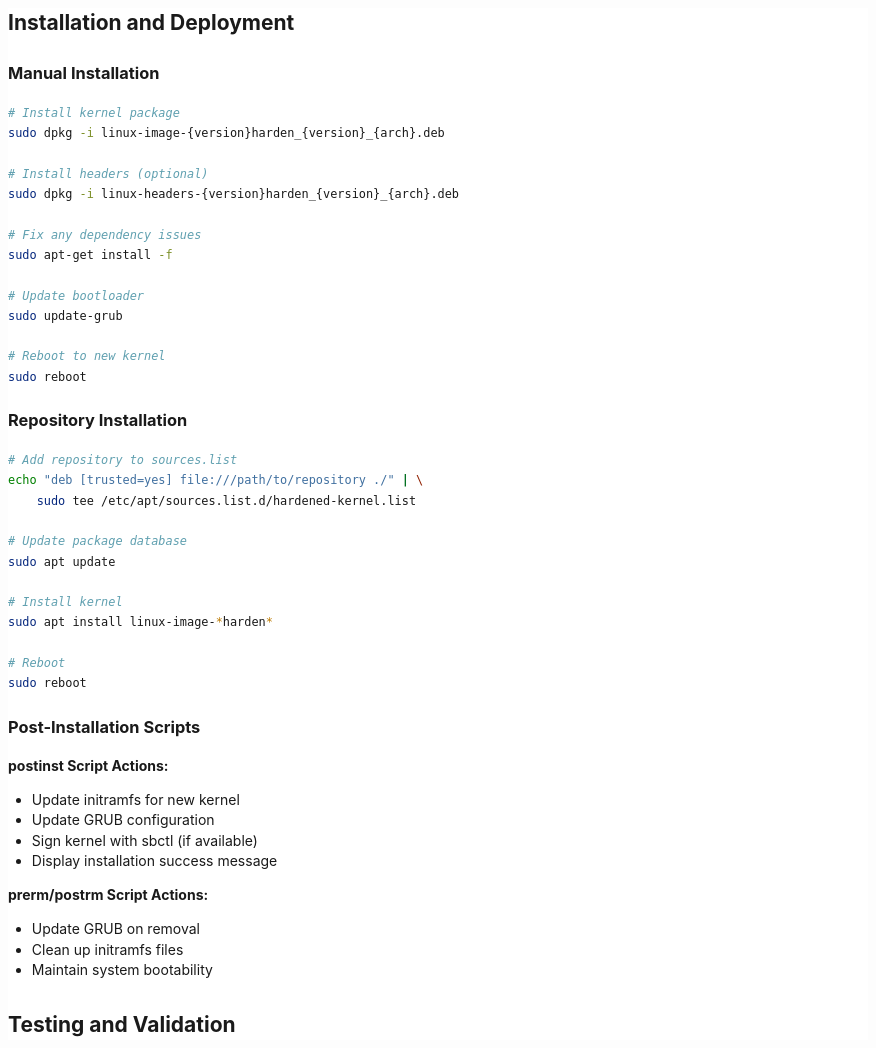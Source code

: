 ## Installation and Deployment

### Manual Installation

```bash
# Install kernel package
sudo dpkg -i linux-image-{version}harden_{version}_{arch}.deb

# Install headers (optional)
sudo dpkg -i linux-headers-{version}harden_{version}_{arch}.deb

# Fix any dependency issues
sudo apt-get install -f

# Update bootloader
sudo update-grub

# Reboot to new kernel
sudo reboot
```

### Repository Installation

```bash
# Add repository to sources.list
echo "deb [trusted=yes] file:///path/to/repository ./" | \
    sudo tee /etc/apt/sources.list.d/hardened-kernel.list

# Update package database
sudo apt update

# Install kernel
sudo apt install linux-image-*harden*

# Reboot
sudo reboot
```

### Post-Installation Scripts

**postinst Script Actions:**
- Update initramfs for new kernel
- Update GRUB configuration
- Sign kernel with sbctl (if available)
- Display installation success message

**prerm/postrm Script Actions:**
- Update GRUB on removal
- Clean up initramfs files
- Maintain system bootability

## Testing and Validation

